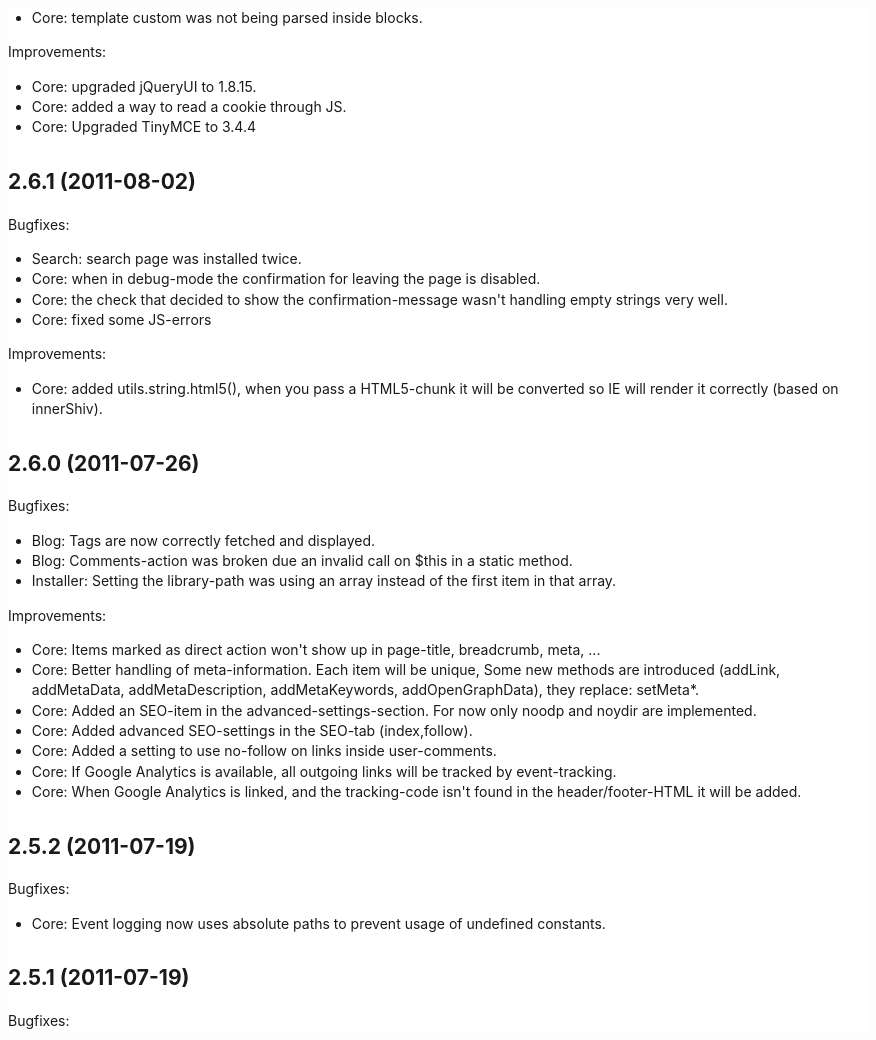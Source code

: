 * Core: template custom was not being parsed inside blocks.

Improvements:

* Core: upgraded jQueryUI to 1.8.15.
* Core: added a way to read a cookie through JS.
* Core: Upgraded TinyMCE to 3.4.4


2.6.1 (2011-08-02)
--
Bugfixes:

* Search: search page was installed twice.
* Core: when in debug-mode the confirmation for leaving the page is disabled.
* Core: the check that decided to show the confirmation-message wasn't handling empty strings very well.
* Core: fixed some JS-errors

Improvements:

* Core: added utils.string.html5(), when you pass a HTML5-chunk it will be converted so IE will render it correctly (based on innerShiv).


2.6.0 (2011-07-26)
--
Bugfixes:

* Blog: Tags are now correctly fetched and displayed.
* Blog: Comments-action was broken due an invalid call on $this in a static method.
* Installer: Setting the library-path was using an array instead of the first item in that array.

Improvements:

* Core: Items marked as direct action won't show up in page-title, breadcrumb, meta, ...
* Core: Better handling of meta-information. Each item will be unique, Some new methods are introduced (addLink, addMetaData, addMetaDescription, addMetaKeywords, addOpenGraphData), they replace: setMeta*.
* Core: Added an SEO-item in the advanced-settings-section. For now only noodp and noydir are implemented.
* Core: Added advanced SEO-settings in the SEO-tab (index,follow).
* Core: Added a setting to use no-follow on links inside user-comments.
* Core: If Google Analytics is available, all outgoing links will be tracked by event-tracking.
* Core: When Google Analytics is linked, and the tracking-code isn't found in the header/footer-HTML it will be added.


2.5.2 (2011-07-19)
--
Bugfixes:

* Core: Event logging now uses absolute paths to prevent usage of undefined constants.


2.5.1 (2011-07-19)
--
Bugfixes:
